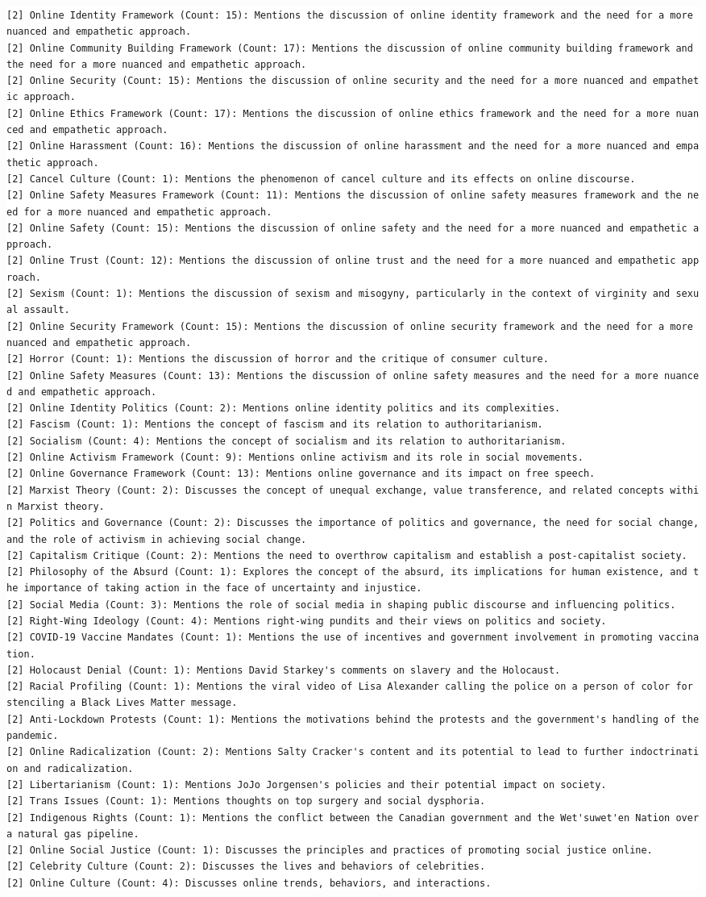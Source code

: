 	[2] Online Identity Framework (Count: 15): Mentions the discussion of online identity framework and the need for a more nuanced and empathetic approach.
	[2] Online Community Building Framework (Count: 17): Mentions the discussion of online community building framework and the need for a more nuanced and empathetic approach.
	[2] Online Security (Count: 15): Mentions the discussion of online security and the need for a more nuanced and empathetic approach.
	[2] Online Ethics Framework (Count: 17): Mentions the discussion of online ethics framework and the need for a more nuanced and empathetic approach.
	[2] Online Harassment (Count: 16): Mentions the discussion of online harassment and the need for a more nuanced and empathetic approach.
	[2] Cancel Culture (Count: 1): Mentions the phenomenon of cancel culture and its effects on online discourse.
	[2] Online Safety Measures Framework (Count: 11): Mentions the discussion of online safety measures framework and the need for a more nuanced and empathetic approach.
	[2] Online Safety (Count: 15): Mentions the discussion of online safety and the need for a more nuanced and empathetic approach.
	[2] Online Trust (Count: 12): Mentions the discussion of online trust and the need for a more nuanced and empathetic approach.
	[2] Sexism (Count: 1): Mentions the discussion of sexism and misogyny, particularly in the context of virginity and sexual assault.
	[2] Online Security Framework (Count: 15): Mentions the discussion of online security framework and the need for a more nuanced and empathetic approach.
	[2] Horror (Count: 1): Mentions the discussion of horror and the critique of consumer culture.
	[2] Online Safety Measures (Count: 13): Mentions the discussion of online safety measures and the need for a more nuanced and empathetic approach.
	[2] Online Identity Politics (Count: 2): Mentions online identity politics and its complexities.
	[2] Fascism (Count: 1): Mentions the concept of fascism and its relation to authoritarianism.
	[2] Socialism (Count: 4): Mentions the concept of socialism and its relation to authoritarianism.
	[2] Online Activism Framework (Count: 9): Mentions online activism and its role in social movements.
	[2] Online Governance Framework (Count: 13): Mentions online governance and its impact on free speech.
	[2] Marxist Theory (Count: 2): Discusses the concept of unequal exchange, value transference, and related concepts within Marxist theory.
	[2] Politics and Governance (Count: 2): Discusses the importance of politics and governance, the need for social change, and the role of activism in achieving social change.
	[2] Capitalism Critique (Count: 2): Mentions the need to overthrow capitalism and establish a post-capitalist society.
	[2] Philosophy of the Absurd (Count: 1): Explores the concept of the absurd, its implications for human existence, and the importance of taking action in the face of uncertainty and injustice.
	[2] Social Media (Count: 3): Mentions the role of social media in shaping public discourse and influencing politics.
	[2] Right-Wing Ideology (Count: 4): Mentions right-wing pundits and their views on politics and society.
	[2] COVID-19 Vaccine Mandates (Count: 1): Mentions the use of incentives and government involvement in promoting vaccination.
	[2] Holocaust Denial (Count: 1): Mentions David Starkey's comments on slavery and the Holocaust.
	[2] Racial Profiling (Count: 1): Mentions the viral video of Lisa Alexander calling the police on a person of color for stenciling a Black Lives Matter message.
	[2] Anti-Lockdown Protests (Count: 1): Mentions the motivations behind the protests and the government's handling of the pandemic.
	[2] Online Radicalization (Count: 2): Mentions Salty Cracker's content and its potential to lead to further indoctrination and radicalization.
	[2] Libertarianism (Count: 1): Mentions JoJo Jorgensen's policies and their potential impact on society.
	[2] Trans Issues (Count: 1): Mentions thoughts on top surgery and social dysphoria.
	[2] Indigenous Rights (Count: 1): Mentions the conflict between the Canadian government and the Wet'suwet'en Nation over a natural gas pipeline.
	[2] Online Social Justice (Count: 1): Discusses the principles and practices of promoting social justice online.
	[2] Celebrity Culture (Count: 2): Discusses the lives and behaviors of celebrities.
	[2] Online Culture (Count: 4): Discusses online trends, behaviors, and interactions.

